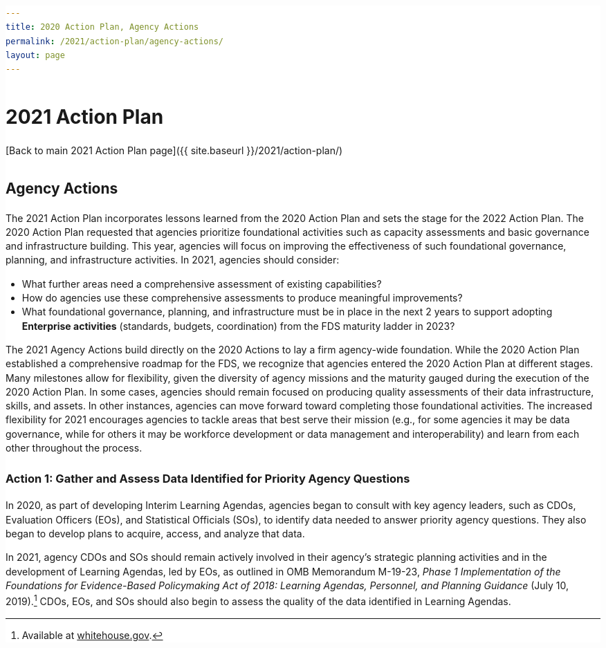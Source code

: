 ```yaml
---
title: 2020 Action Plan, Agency Actions
permalink: /2021/action-plan/agency-actions/
layout: page
---
```


# 2021 Action Plan

[Back to main 2021 Action Plan page]({{ site.baseurl }}/2021/action-plan/)


## Agency Actions

The 2021 Action Plan incorporates lessons learned from the 2020 Action Plan and sets the stage for the 2022 Action Plan. The 2020 Action Plan requested that agencies prioritize foundational activities such as capacity assessments and basic governance and infrastructure building. This year, agencies will focus on improving the effectiveness of such foundational governance, planning, and infrastructure activities. In 2021, agencies should consider:
*	What further areas need a comprehensive assessment of existing capabilities?
*	How do agencies use these comprehensive assessments to produce meaningful improvements? 
*	What foundational governance, planning, and infrastructure must be in place in the next 2 years to support adopting **Enterprise activities** (standards, budgets, coordination) from the FDS maturity ladder in 2023?

The 2021 Agency Actions build directly on the 2020 Actions to lay a firm agency-wide foundation. While the 2020 Action Plan established a comprehensive roadmap for the FDS, we recognize that agencies entered the 2020 Action Plan at different stages. Many milestones allow for flexibility, given the diversity of agency missions and the maturity gauged during the execution of the 2020 Action Plan. In some cases, agencies should remain focused on producing quality assessments of their data infrastructure, skills, and assets. In other instances, agencies can move forward toward completing those foundational activities. The increased flexibility for 2021 encourages agencies to tackle areas that best serve their mission (e.g., for some agencies it may be data governance, while for others it may be workforce development or data management and interoperability) and learn from each other throughout the process. 


### Action 1: Gather and Assess Data Identified for Priority Agency Questions

In 2020, as part of developing Interim Learning Agendas, agencies began to consult with key agency leaders, such as CDOs, Evaluation Officers (EOs), and Statistical Officials (SOs), to identify data needed to answer priority agency questions. They also began to develop plans to acquire, access, and analyze that data. 

In 2021, agency CDOs and SOs should remain actively involved in their agency’s strategic planning activities and in the development of Learning Agendas, led by EOs, as outlined in OMB Memorandum M-19-23, *Phase 1 Implementation of the Foundations for Evidence-Based Policymaking Act of 2018: Learning Agendas, Personnel, and Planning Guidance* (July 10, 2019).[^1] CDOs, EOs, and SOs should also begin to assess the quality of the data identified in Learning Agendas. 


[^1]: Available at [whitehouse.gov](https://www.whitehouse.gov/wp-content/uploads/2019/07/M-19-23.pdf).
[^2]: Pursuant to OMB’s *Guidelines for Ensuring and Maximizing the Quality, Objectivity, Utility, and Integrity of lnformation Disseminated by Federal Agencies*, 67 Fed. Reg. 8452 (February 22, 2002), agencies have already developed agency-specific information quality guidelines for pre-dissemination review. OMB’s *Guidelines* are available at [federalregister.gov](https://www.federalregister.gov/documents/2002/02/22/R2-59/guidelines-for-ensuring-and-maximizing-the-quality-objectivity-utility-and-integrity-of-information).
[^3]: OMB Memorandum M-19-15, *Improving Implementation of the Information Quality Act 3* (April 24, 2019), available at [whitehouse.gov](https://www.whitehouse.gov/wp-content/uploads/2019/04/M-19-15.pdf).
[^4]: The Framework for Data Quality is available at [resources.data.gov](https://resources.data.gov/keywords/fcsm/).
[^5]: See [resources.data.gov](https://resources.data.gov/).
[^6]: See [data.gov/labs](https://www.data.gov/labs).